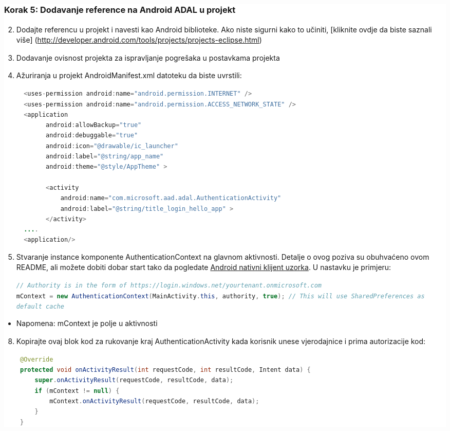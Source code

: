 
### <a name="step-5-add-references-to-android-adal-to-your-project"></a>Korak 5: Dodavanje reference na Android ADAL u projekt


2. Dodajte referencu u projekt i navesti kao Android biblioteke. Ako niste sigurni kako to učiniti, [kliknite ovdje da biste saznali više] (http://developer.android.com/tools/projects/projects-eclipse.html)

3. Dodavanje ovisnost projekta za ispravljanje pogrešaka u postavkama projekta

4. Ažuriranja u projekt AndroidManifest.xml datoteku da biste uvrstili:

    ```Java
      <uses-permission android:name="android.permission.INTERNET" />
      <uses-permission android:name="android.permission.ACCESS_NETWORK_STATE" />
      <application
            android:allowBackup="true"
            android:debuggable="true"
            android:icon="@drawable/ic_launcher"
            android:label="@string/app_name"
            android:theme="@style/AppTheme" >

            <activity
                android:name="com.microsoft.aad.adal.AuthenticationActivity"
                android:label="@string/title_login_hello_app" >
            </activity>
      ....
      <application/>
    ```

7. Stvaranje instance komponente AuthenticationContext na glavnom aktivnosti. Detalje o ovog poziva su obuhvaćeno ovom README, ali možete dobiti dobar start tako da pogledate [Android nativni klijent uzorka](https://github.com/AzureADSamples/NativeClient-Android). U nastavku je primjeru:

    ```Java
    // Authority is in the form of https://login.windows.net/yourtenant.onmicrosoft.com
    mContext = new AuthenticationContext(MainActivity.this, authority, true); // This will use SharedPreferences as            default cache
    ```
  * Napomena: mContext je polje u aktivnosti

8. Kopirajte ovaj blok kod za rukovanje kraj AuthenticationActivity kada korisnik unese vjerodajnice i prima autorizacije kod:

    ```Java
     @Override
     protected void onActivityResult(int requestCode, int resultCode, Intent data) {
         super.onActivityResult(requestCode, resultCode, data);
         if (mContext != null) {
             mContext.onActivityResult(requestCode, resultCode, data);
         }
     }
    ```
